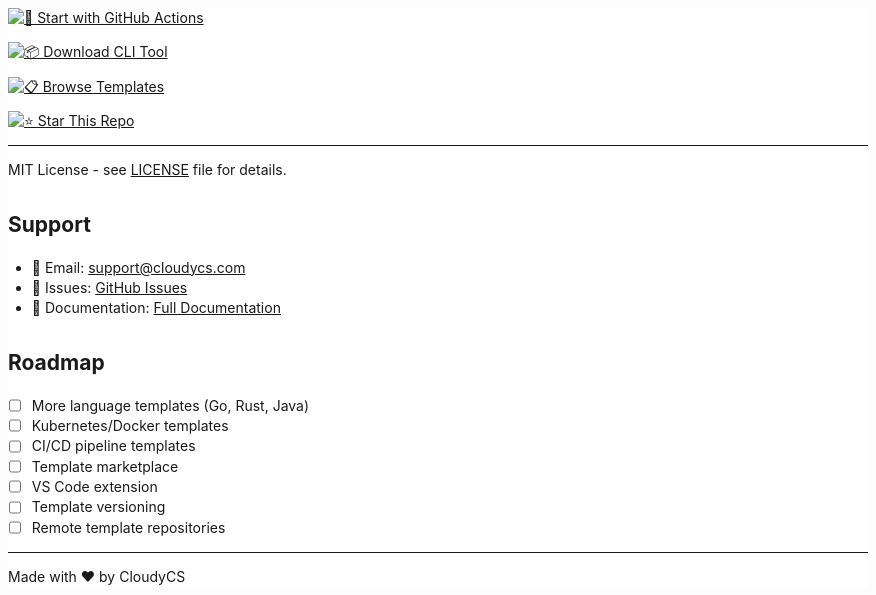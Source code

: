 [![🚀 Start with GitHub Actions](https://img.shields.io/badge/🚀_Start_with_GitHub_Actions-Generate_Now-blue?style=for-the-badge&logo=github)](../../actions)

[![📦 Download CLI Tool](https://img.shields.io/badge/📦_Download_CLI_Tool-npm_install-green?style=for-the-badge&logo=npm)](#%EF%B8%8F-cli-installation-alternative)

[![📋 Browse Templates](https://img.shields.io/badge/📋_Browse_Templates-View_All-purple?style=for-the-badge)](#-available-templates)

[![⭐ Star This Repo](https://img.shields.io/badge/⭐_Star_This_Repo-Show_Support-yellow?style=for-the-badge&logo=github)](../../)

---

MIT License - see [LICENSE](LICENSE) file for details.

## Support

- 📧 Email: <support@cloudycs.com>
- 🐛 Issues: [GitHub Issues](https://github.com/cloudycs/repo-manager/issues)
- 📖 Documentation: [Full Documentation](https://docs.cloudycs.com/repo-manager)

## Roadmap

- [ ] More language templates (Go, Rust, Java)
- [ ] Kubernetes/Docker templates
- [ ] CI/CD pipeline templates
- [ ] Template marketplace
- [ ] VS Code extension
- [ ] Template versioning
- [ ] Remote template repositories

---

Made with ❤️ by CloudyCS
